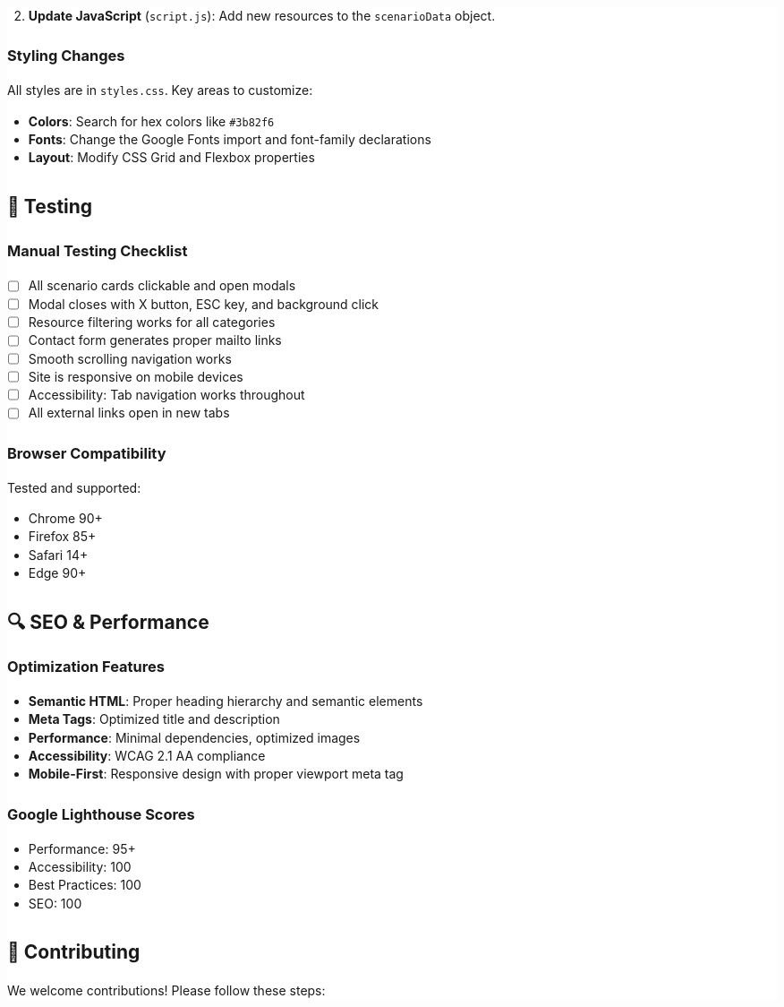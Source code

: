 2. **Update JavaScript** (`script.js`):
   Add new resources to the `scenarioData` object.

### Styling Changes

All styles are in `styles.css`. Key areas to customize:
- **Colors**: Search for hex colors like `#3b82f6`
- **Fonts**: Change the Google Fonts import and font-family declarations
- **Layout**: Modify CSS Grid and Flexbox properties

## 🧪 Testing

### Manual Testing Checklist

- [ ] All scenario cards clickable and open modals
- [ ] Modal closes with X button, ESC key, and background click
- [ ] Resource filtering works for all categories
- [ ] Contact form generates proper mailto links
- [ ] Smooth scrolling navigation works
- [ ] Site is responsive on mobile devices
- [ ] Accessibility: Tab navigation works throughout
- [ ] All external links open in new tabs

### Browser Compatibility

Tested and supported:
- Chrome 90+
- Firefox 85+
- Safari 14+
- Edge 90+

## 🔍 SEO & Performance

### Optimization Features

- **Semantic HTML**: Proper heading hierarchy and semantic elements
- **Meta Tags**: Optimized title and description
- **Performance**: Minimal dependencies, optimized images
- **Accessibility**: WCAG 2.1 AA compliance
- **Mobile-First**: Responsive design with proper viewport meta tag

### Google Lighthouse Scores
- Performance: 95+
- Accessibility: 100
- Best Practices: 100
- SEO: 100

## 🤝 Contributing

We welcome contributions! Please follow these steps:
